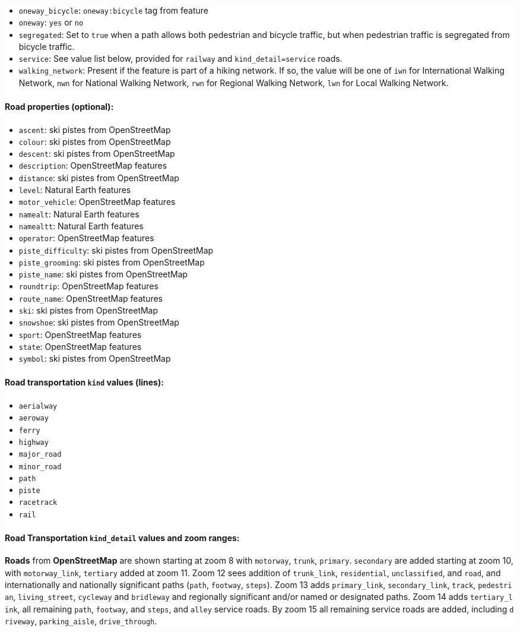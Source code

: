 * `oneway_bicycle`: `oneway:bicycle` tag from feature
* `oneway`: `yes` or `no`
* `segregated`: Set to `true` when a path allows both pedestrian and bicycle traffic, but when pedestrian traffic is segregated from bicycle traffic.
* `service`: See value list below, provided for `railway` and `kind_detail=service` roads.
* `walking_network`: Present if the feature is part of a hiking network. If so, the value will be one of `iwn` for International Walking Network, `nwn` for National Walking Network, `rwn` for Regional Walking Network, `lwn` for Local Walking Network.

#### Road properties (optional):

* `ascent`: ski pistes from OpenStreetMap
* `colour`: ski pistes from OpenStreetMap
* `descent`: ski pistes from OpenStreetMap
* `description`: OpenStreetMap features
* `distance`: ski pistes from OpenStreetMap
* `level`: Natural Earth features
* `motor_vehicle`: OpenStreetMap features
* `namealt`: Natural Earth features
* `namealtt`: Natural Earth features
* `operator`: OpenStreetMap features
* `piste_difficulty`: ski pistes from OpenStreetMap
* `piste_grooming`: ski pistes from OpenStreetMap
* `piste_name`: ski pistes from OpenStreetMap
* `roundtrip`: OpenStreetMap features
* `route_name`: OpenStreetMap features
* `ski`: ski pistes from OpenStreetMap
* `snowshoe`: ski pistes from OpenStreetMap
* `sport`: OpenStreetMap features
* `state`: OpenStreetMap features
* `symbol`: ski pistes from OpenStreetMap

#### Road transportation `kind` values (lines):

* `aerialway`
* `aeroway`
* `ferry`
* `highway`
* `major_road`
* `minor_road`
* `path`
* `piste`
* `racetrack`
* `rail`

#### Road Transportation `kind_detail` values and zoom ranges:

**Roads** from **OpenStreetMap** are shown starting at zoom 8 with `motorway`, `trunk`, `primary`. `secondary` are added starting at zoom 10, with `motorway_link`, `tertiary` added at zoom 11. Zoom 12 sees addition of `trunk_link`, `residential`, `unclassified`, and `road`, and internationally and nationally significant paths (`path`, `footway`, `steps`). Zoom 13 adds `primary_link`, `secondary_link`, `track`, `pedestrian`, `living_street`, `cycleway` and `bridleway` and regionally significant and/or named or designated paths. Zoom 14 adds `tertiary_link`, all remaining `path`, `footway`, and `steps`, and `alley` service roads. By zoom 15 all remaining service roads are added, including `driveway`, `parking_aisle`, `drive_through`.
